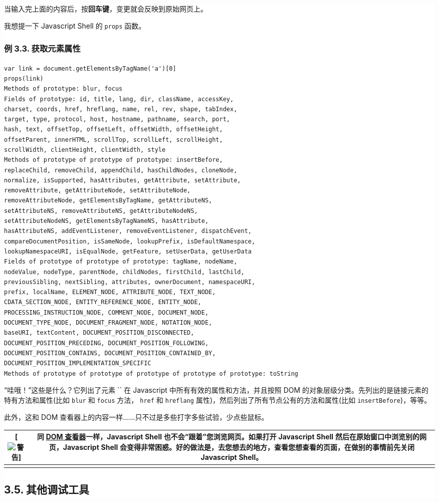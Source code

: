 当输入完上面的内容后，按**回车键**，变更就会反映到原始网页上。

我想提一下 Javascript Shell 的 `props` 函数。



### 例 3.3. 获取元素属性

```
var link = document.getElementsByTagName('a')[0]
props(link)
Methods of prototype: blur, focus
Fields of prototype: id, title, lang, dir, className, accessKey,
charset, coords, href, hreflang, name, rel, rev, shape, tabIndex,
target, type, protocol, host, hostname, pathname, search, port,
hash, text, offsetTop, offsetLeft, offsetWidth, offsetHeight,
offsetParent, innerHTML, scrollTop, scrollLeft, scrollHeight,
scrollWidth, clientHeight, clientWidth, style
Methods of prototype of prototype of prototype: insertBefore,
replaceChild, removeChild, appendChild, hasChildNodes, cloneNode,
normalize, isSupported, hasAttributes, getAttribute, setAttribute,
removeAttribute, getAttributeNode, setAttributeNode,
removeAttributeNode, getElementsByTagName, getAttributeNS,
setAttributeNS, removeAttributeNS, getAttributeNodeNS,
setAttributeNodeNS, getElementsByTagNameNS, hasAttribute,
hasAttributeNS, addEventListener, removeEventListener, dispatchEvent,
compareDocumentPosition, isSameNode, lookupPrefix, isDefaultNamespace,
lookupNamespaceURI, isEqualNode, getFeature, setUserData, getUserData
Fields of prototype of prototype of prototype: tagName, nodeName,
nodeValue, nodeType, parentNode, childNodes, firstChild, lastChild,
previousSibling, nextSibling, attributes, ownerDocument, namespaceURI,
prefix, localName, ELEMENT_NODE, ATTRIBUTE_NODE, TEXT_NODE,
CDATA_SECTION_NODE, ENTITY_REFERENCE_NODE, ENTITY_NODE,
PROCESSING_INSTRUCTION_NODE, COMMENT_NODE, DOCUMENT_NODE,
DOCUMENT_TYPE_NODE, DOCUMENT_FRAGMENT_NODE, NOTATION_NODE,
baseURI, textContent, DOCUMENT_POSITION_DISCONNECTED,
DOCUMENT_POSITION_PRECEDING, DOCUMENT_POSITION_FOLLOWING,
DOCUMENT_POSITION_CONTAINS, DOCUMENT_POSITION_CONTAINED_BY,
DOCUMENT_POSITION_IMPLEMENTATION_SPECIFIC
Methods of prototype of prototype of prototype of prototype of prototype: toString
```

“哇哦！”这些是什么？它列出了元素 `` 在 Javascript 中所有有效的属性和方法，并且按照 DOM 的对象层级分类。先列出的是链接元素的特有方法和属性(比如 `blur` 和 `focus` 方法， `href` 和 `hreflang` 属性)，然后列出了所有节点公有的方法和属性(比如 `insertBefore`)，等等。

此外，这和 DOM 查看器上的内容一样……只不过是多些打字多些试验，少点些鼠标。

| [![[警告\]](http://mit00.02753.com/paper/greasemonkey/images/warning.png)](http://www.ttlsa.com/docs/greasemonkey/#tips) | 同 [DOM 查看器](http://www.ttlsa.com/docs/greasemonkey/#debug.domi)一样，Javascript Shell 也不会“跟着”您浏览网页。如果打开 Javascript Shell 然后在原始窗口中浏览别的网页，Javascript Shell 会变得非常困惑。好的做法是，去您想去的地方，查看您想查看的页面，在做别的事情前先关闭 Javascript Shell。 |
| ------------------------------------------------------------ | ------------------------------------------------------------ |
|                                                              |                                                              |

## 3.5. 其他调试工具

### 
